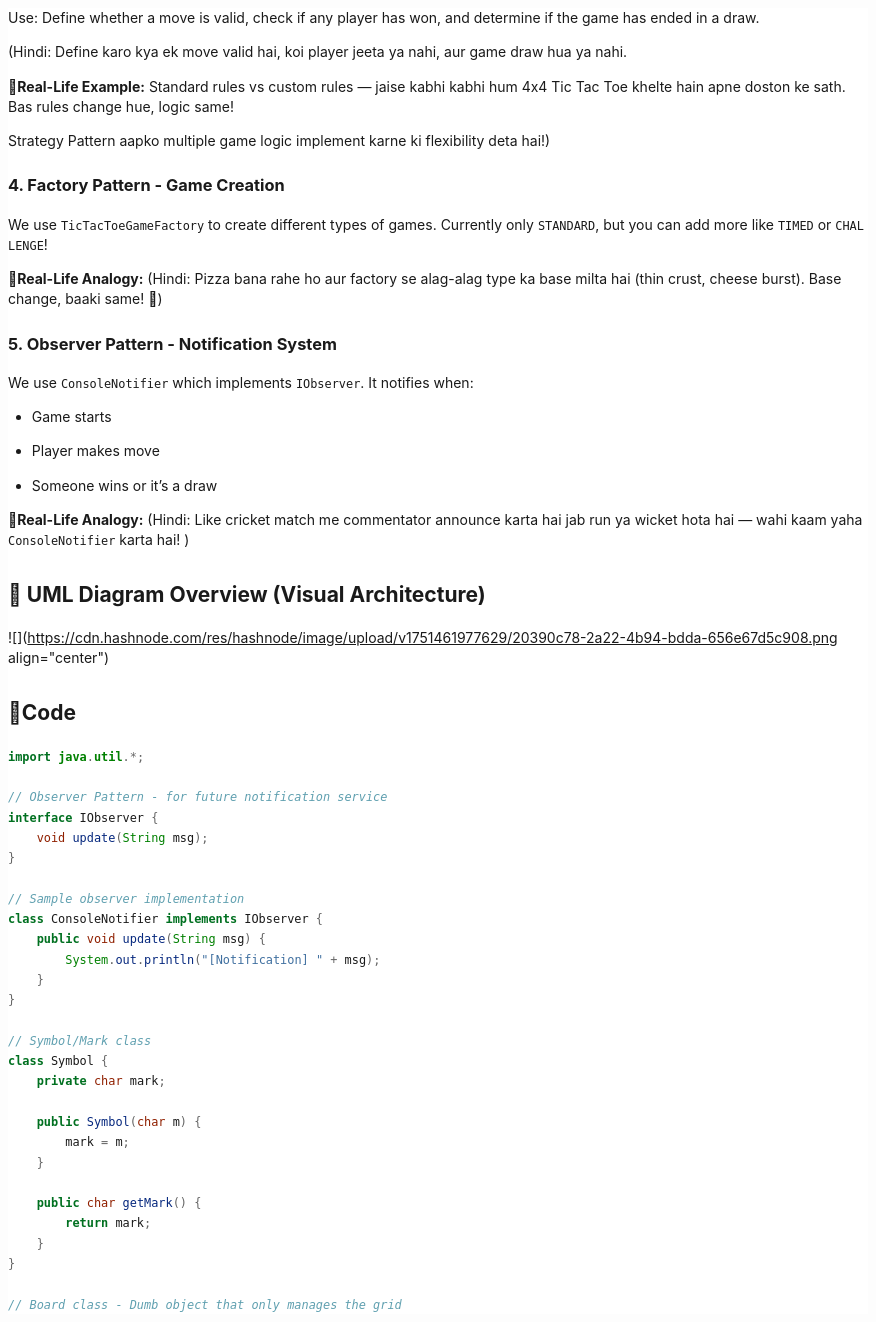 Use: Define whether a move is valid, check if any player has won, and determine if the game has ended in a draw.

(Hindi: Define karo kya ek move valid hai, koi player jeeta ya nahi, aur game draw hua ya nahi.

**📍Real-Life Example:** Standard rules vs custom rules — jaise kabhi kabhi hum 4x4 Tic Tac Toe khelte hain apne doston ke sath. Bas rules change hue, logic same!

Strategy Pattern aapko multiple game logic implement karne ki flexibility deta hai!)

### 4\. **Factory Pattern - Game Creation**

We use `TicTacToeGameFactory` to create different types of games. Currently only `STANDARD`, but you can add more like `TIMED` or `CHALLENGE`!

**📍Real-Life Analogy:** (Hindi: Pizza bana rahe ho aur factory se alag-alag type ka base milta hai (thin crust, cheese burst). Base change, baaki same! 🍕)

### 5\. **Observer Pattern - Notification System**

We use `ConsoleNotifier` which implements `IObserver`. It notifies when:

* Game starts
    
* Player makes move
    
* Someone wins or it’s a draw
    

**📍Real-Life Analogy:** (Hindi: Like cricket match me commentator announce karta hai jab run ya wicket hota hai — wahi kaam yaha `ConsoleNotifier` karta hai! )

## 💠 UML Diagram Overview (Visual Architecture)

![](https://cdn.hashnode.com/res/hashnode/image/upload/v1751461977629/20390c78-2a22-4b94-bdda-656e67d5c908.png align="center")

## 💠Code

```java
import java.util.*;

// Observer Pattern - for future notification service
interface IObserver {
    void update(String msg);
}

// Sample observer implementation
class ConsoleNotifier implements IObserver {
    public void update(String msg) {
        System.out.println("[Notification] " + msg);
    }
}

// Symbol/Mark class
class Symbol {
    private char mark;
    
    public Symbol(char m) {
        mark = m;
    }
    
    public char getMark() {
        return mark;
    }
}

// Board class - Dumb object that only manages the grid
```